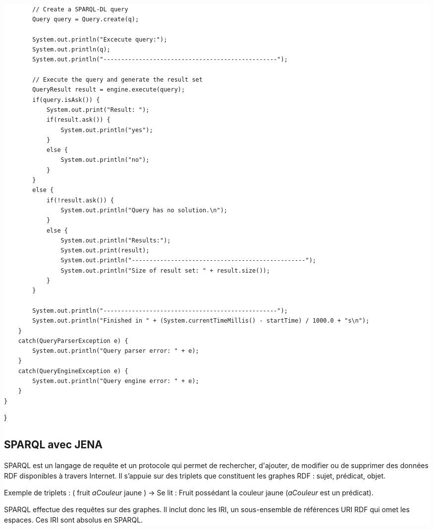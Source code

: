 			// Create a SPARQL-DL query
			Query query = Query.create(q);
			
			System.out.println("Excecute query:");
			System.out.println(q);
			System.out.println("-------------------------------------------------");
			
			// Execute the query and generate the result set
			QueryResult result = engine.execute(query);
			if(query.isAsk()) {
				System.out.print("Result: ");
				if(result.ask()) {
					System.out.println("yes");
				}
				else {
					System.out.println("no");
				}
			}
			else {
				if(!result.ask()) {
					System.out.println("Query has no solution.\n");
				}
				else {
					System.out.println("Results:");
					System.out.print(result);
					System.out.println("-------------------------------------------------");
					System.out.println("Size of result set: " + result.size());
				}
			}

			System.out.println("-------------------------------------------------");
			System.out.println("Finished in " + (System.currentTimeMillis() - startTime) / 1000.0 + "s\n");
		}
        catch(QueryParserException e) {
        	System.out.println("Query parser error: " + e);
        }
        catch(QueryEngineException e) {
        	System.out.println("Query engine error: " + e);
        }
	}
}

## SPARQL avec JENA ##

SPARQL est un langage de requête et un protocole qui permet de rechercher, d'ajouter, de modifier ou de supprimer des données RDF disponibles à travers Internet.  Il s’appuie sur des triplets que constituent les graphes RDF : sujet,  prédicat, objet.

Exemple de triplets : ( fruit *aCouleur* jaune ) → Se lit : Fruit possédant la couleur jaune (*aCouleur* est un prédicat).

SPARQL effectue des requêtes sur des graphes. Il inclut donc les IRI, un sous-ensemble de références URI RDF qui omet les espaces. Ces IRI sont absolus en SPARQL.

